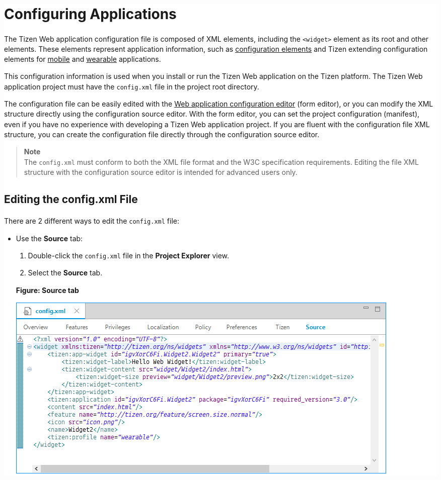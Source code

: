 # Configuring Applications

The Tizen Web application configuration file is composed of XML elements, including the `<widget>` element as its root and other elements. These elements represent application information, such as [configuration elements](#elements) and Tizen extending configuration elements for [mobile](#mw_extend) and [wearable](#ww_extend) applications.

This configuration information is used when you install or run the Tizen Web application on the Tizen platform. The Tizen Web application project must have the `config.xml` file in the project root directory.

The configuration file can be easily edited with the [Web application configuration editor](#edit) (form editor), or you can modify the XML structure directly using the configuration source editor. With the form editor, you can set the project configuration (manifest), even if you have no experience with developing a Tizen Web application project. If you are fluent with the configuration file XML structure, you can create the configuration file directly through the configuration source editor.

> **Note**  
> The `config.xml` must conform to both the XML file format and the W3C specification requirements. Editing the file XML structure with the configuration source editor is intended for advanced users only.


<a name="edit"></a>
## Editing the config.xml File

There are 2 different ways to edit the `config.xml` file:

- Use the **Source** tab:

  1. Double-click the `config.xml` file in the **Project Explorer** view.

  2. Select the **Source** tab.

  **Figure: Source tab**

  ![Source tab](./media/config_text.png)
